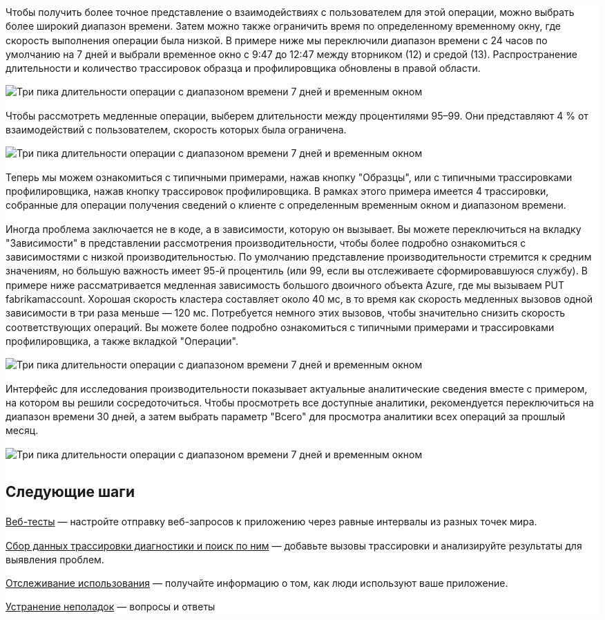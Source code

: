 Чтобы получить более точное представление о взаимодействиях с пользователем для этой операции, можно выбрать более широкий диапазон времени. Затем можно также ограничить время по определенному временному окну, где скорость выполнения операции была низкой. В примере ниже мы переключили диапазон времени с 24 часов по умолчанию на 7 дней и выбрали временное окно с 9:47 до 12:47 между вторником (12) и средой (13). Распространение длительности и количество трассировок образца и профилировщика обновлены в правой области.

![Три пика длительности операции с диапазоном времени 7 дней и временным окном](./media/web-monitor-performance/PerformanceTriageView7DaysZoomedTrend.png)

Чтобы рассмотреть медленные операции, выберем длительности между процентилями 95–99. Они представляют 4 % от взаимодействий с пользователем, скорость которых была ограничена.

![Три пика длительности операции с диапазоном времени 7 дней и временным окном](./media/web-monitor-performance/PerformanceTriageView7DaysZoomedTrendZoomed95th99th.png)

Теперь мы можем ознакомиться с типичными примерами, нажав кнопку "Образцы", или с типичными трассировками профилировщика, нажав кнопку трассировок профилировщика. В рамках этого примера имеется 4 трассировки, собранные для операции получения сведений о клиенте с определенным временным окном и диапазоном времени.

Иногда проблема заключается не в коде, а в зависимости, которую он вызывает. Вы можете переключиться на вкладку "Зависимости" в представлении рассмотрения производительности, чтобы более подробно ознакомиться с зависимостями с низкой производительностью. По умолчанию представление производительности стремится к средним значениям, но большую важность имеет 95-й процентиль (или 99, если вы отслеживаете сформировавшуюся службу). В примере ниже рассматривается медленная зависимость большого двоичного объекта Azure, где мы вызываем PUT fabrikamaccount. Хорошая скорость кластера составляет около 40 мс, в то время как скорость медленных вызовов одной зависимости в три раза меньше — 120 мс. Потребуется немного этих вызовов, чтобы значительно снизить скорость соответствующих операций. Вы можете более подробно ознакомиться с типичными примерами и трассировками профилировщика, а также вкладкой "Операции".

![Три пика длительности операции с диапазоном времени 7 дней и временным окном](./media/web-monitor-performance/SlowDependencies95thTrend.png)

Интерфейс для исследования производительности показывает актуальные аналитические сведения вместе с примером, на котором вы решили сосредоточиться. Чтобы просмотреть все доступные аналитики, рекомендуется переключиться на диапазон времени 30 дней, а затем выбрать параметр "Всего" для просмотра аналитики всех операций за прошлый месяц.

![Три пика длительности операции с диапазоном времени 7 дней и временным окном](./media/web-monitor-performance/Performance30DayOveralllnsights.png)


## <a name="next-steps"></a><a name="next"></a>Следующие шаги
[Веб-тесты][availability] — настройте отправку веб-запросов к приложению через равные интервалы из разных точек мира.

[Сбор данных трассировки диагностики и поиск по ним][diagnostic] — добавьте вызовы трассировки и анализируйте результаты для выявления проблем.

[Отслеживание использования][usage] — получайте информацию о том, как люди используют ваше приложение.

[Устранение неполадок][qna] — вопросы и ответы



[availability]: ./monitor-web-app-availability.md
[diagnostic]: ./diagnostic-search.md
[greenbrown]: ./asp-net.md
[qna]: ../faq.md
[redfield]: ./monitor-performance-live-website-now.md
[start]: ./app-insights-overview.md
[usage]: usage-overview.md
[livestream]: ./live-stream.md
[snapshot]: ./snapshot-debugger.md